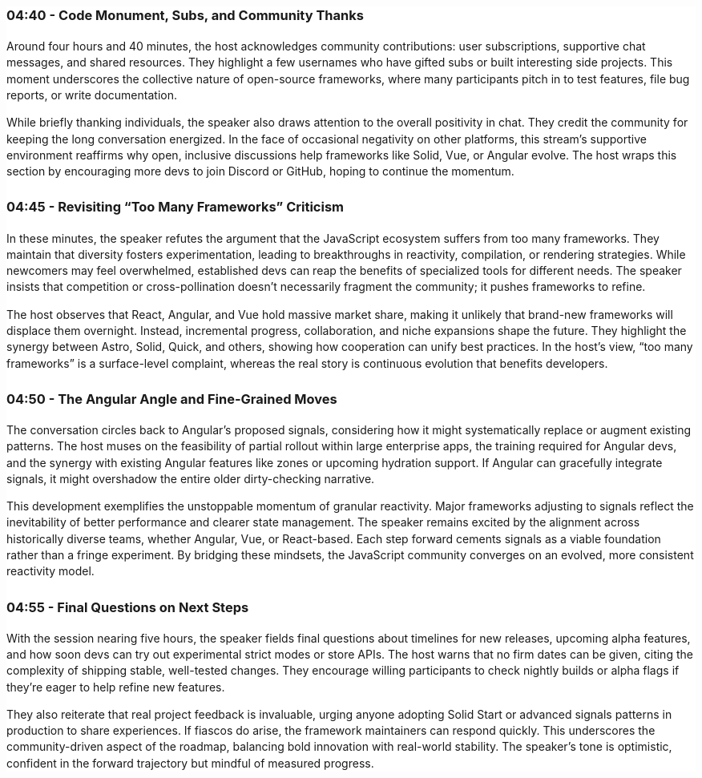 ### 04:40 - Code Monument, Subs, and Community Thanks

Around four hours and 40 minutes, the host acknowledges community contributions: user subscriptions, supportive chat messages, and shared resources. They highlight a few usernames who have gifted subs or built interesting side projects. This moment underscores the collective nature of open-source frameworks, where many participants pitch in to test features, file bug reports, or write documentation.

While briefly thanking individuals, the speaker also draws attention to the overall positivity in chat. They credit the community for keeping the long conversation energized. In the face of occasional negativity on other platforms, this stream’s supportive environment reaffirms why open, inclusive discussions help frameworks like Solid, Vue, or Angular evolve. The host wraps this section by encouraging more devs to join Discord or GitHub, hoping to continue the momentum.

### 04:45 - Revisiting “Too Many Frameworks” Criticism

In these minutes, the speaker refutes the argument that the JavaScript ecosystem suffers from too many frameworks. They maintain that diversity fosters experimentation, leading to breakthroughs in reactivity, compilation, or rendering strategies. While newcomers may feel overwhelmed, established devs can reap the benefits of specialized tools for different needs. The speaker insists that competition or cross-pollination doesn’t necessarily fragment the community; it pushes frameworks to refine.

The host observes that React, Angular, and Vue hold massive market share, making it unlikely that brand-new frameworks will displace them overnight. Instead, incremental progress, collaboration, and niche expansions shape the future. They highlight the synergy between Astro, Solid, Quick, and others, showing how cooperation can unify best practices. In the host’s view, “too many frameworks” is a surface-level complaint, whereas the real story is continuous evolution that benefits developers.

### 04:50 - The Angular Angle and Fine-Grained Moves

The conversation circles back to Angular’s proposed signals, considering how it might systematically replace or augment existing patterns. The host muses on the feasibility of partial rollout within large enterprise apps, the training required for Angular devs, and the synergy with existing Angular features like zones or upcoming hydration support. If Angular can gracefully integrate signals, it might overshadow the entire older dirty-checking narrative.

This development exemplifies the unstoppable momentum of granular reactivity. Major frameworks adjusting to signals reflect the inevitability of better performance and clearer state management. The speaker remains excited by the alignment across historically diverse teams, whether Angular, Vue, or React-based. Each step forward cements signals as a viable foundation rather than a fringe experiment. By bridging these mindsets, the JavaScript community converges on an evolved, more consistent reactivity model.

### 04:55 - Final Questions on Next Steps

With the session nearing five hours, the speaker fields final questions about timelines for new releases, upcoming alpha features, and how soon devs can try out experimental strict modes or store APIs. The host warns that no firm dates can be given, citing the complexity of shipping stable, well-tested changes. They encourage willing participants to check nightly builds or alpha flags if they’re eager to help refine new features.

They also reiterate that real project feedback is invaluable, urging anyone adopting Solid Start or advanced signals patterns in production to share experiences. If fiascos do arise, the framework maintainers can respond quickly. This underscores the community-driven aspect of the roadmap, balancing bold innovation with real-world stability. The speaker’s tone is optimistic, confident in the forward trajectory but mindful of measured progress.
